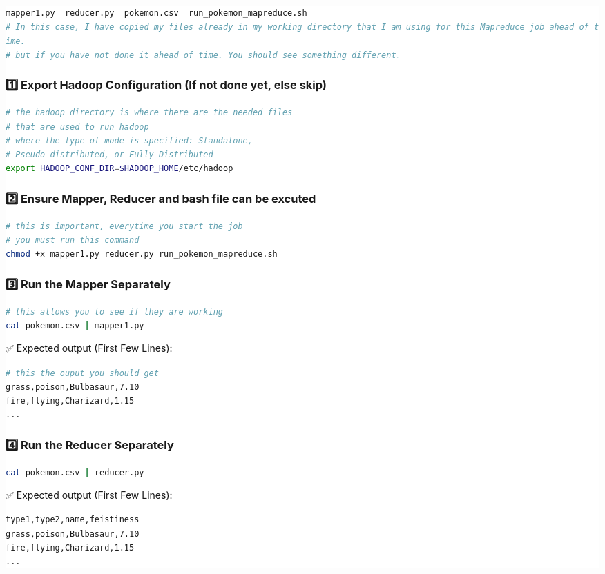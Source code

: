 ```bash
mapper1.py  reducer.py  pokemon.csv  run_pokemon_mapreduce.sh
# In this case, I have copied my files already in my working directory that I am using for this Mapreduce job ahead of time.
# but if you have not done it ahead of time. You should see something different.
```



### **1️⃣ Export Hadoop Configuration (If not done yet, else skip)**
```bash
# the hadoop directory is where there are the needed files
# that are used to run hadoop
# where the type of mode is specified: Standalone, 
# Pseudo-distributed, or Fully Distributed
export HADOOP_CONF_DIR=$HADOOP_HOME/etc/hadoop
```

### **2️⃣ Ensure Mapper, Reducer and bash file can be excuted**
```bash
# this is important, everytime you start the job
# you must run this command
chmod +x mapper1.py reducer.py run_pokemon_mapreduce.sh
```


### **3️⃣ Run the Mapper Separately**
```bash
# this allows you to see if they are working
cat pokemon.csv | mapper1.py
```
✅ Expected output (First Few Lines):
```bash
# this the ouput you should get
grass,poison,Bulbasaur,7.10
fire,flying,Charizard,1.15
...

```

### **4️⃣ Run the Reducer Separately**
```bash
cat pokemon.csv | reducer.py
```
✅ Expected output (First Few Lines):
```bash
type1,type2,name,feistiness
grass,poison,Bulbasaur,7.10
fire,flying,Charizard,1.15
...

```
